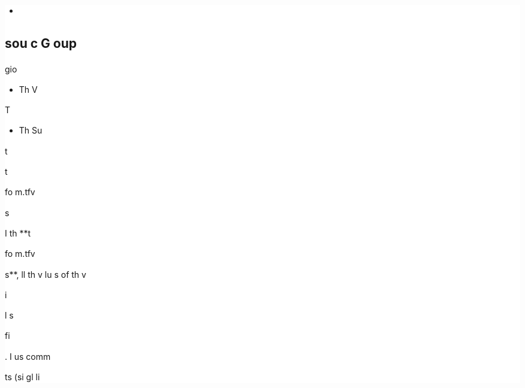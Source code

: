 - 

sou
c
 G
oup
- 

gio

- Th
 V

T
- Th
 Su


t



 t



fo
m.tfv

s

I
 th
 **t



fo
m.tfv

s**, 
ll th
 v
lu
s of th
 v

i

l
s 


 

fi


. I us
 comm

ts (si
gl
 li

